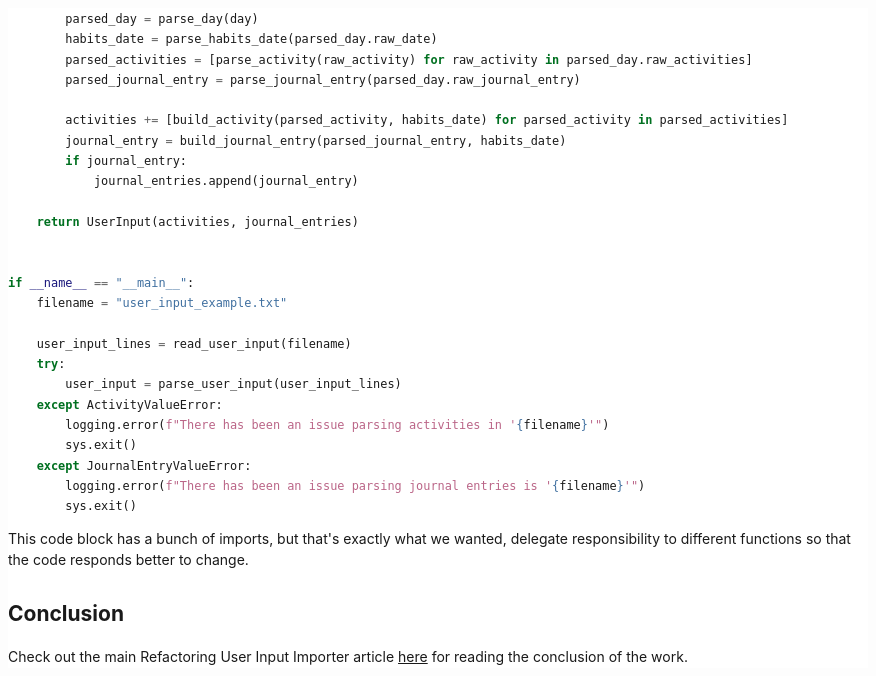 ```python
        parsed_day = parse_day(day)
        habits_date = parse_habits_date(parsed_day.raw_date)
        parsed_activities = [parse_activity(raw_activity) for raw_activity in parsed_day.raw_activities]
        parsed_journal_entry = parse_journal_entry(parsed_day.raw_journal_entry)

        activities += [build_activity(parsed_activity, habits_date) for parsed_activity in parsed_activities]
        journal_entry = build_journal_entry(parsed_journal_entry, habits_date)
        if journal_entry:
            journal_entries.append(journal_entry)

    return UserInput(activities, journal_entries)


if __name__ == "__main__":
    filename = "user_input_example.txt"

    user_input_lines = read_user_input(filename)
    try:
        user_input = parse_user_input(user_input_lines)
    except ActivityValueError:
        logging.error(f"There has been an issue parsing activities in '{filename}'")
        sys.exit()
    except JournalEntryValueError:
        logging.error(f"There has been an issue parsing journal entries is '{filename}'")
        sys.exit()
```

This code block has a bunch of imports, but that's exactly what we wanted, delegate responsibility to different functions so that the code responds better to change.

## Conclusion

Check out the main Refactoring User Input Importer article [here](https://szabi.space/blog/refactoring-user-input-importer-in-my-habit-tracker-cli) for reading the conclusion of the work.

